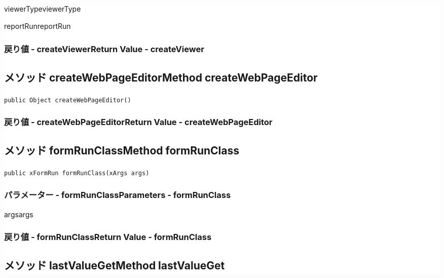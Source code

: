 

<span data-ttu-id="07111-153">viewerType</span><span class="sxs-lookup"><span data-stu-id="07111-153">viewerType</span></span>  



<span data-ttu-id="07111-154">reportRun</span><span class="sxs-lookup"><span data-stu-id="07111-154">reportRun</span></span>  

### <a name="return-value---createviewer"></a><span data-ttu-id="07111-155">戻り値 - createViewer</span><span class="sxs-lookup"><span data-stu-id="07111-155">Return Value - createViewer</span></span>

## <a name="method-createwebpageeditor"></a><span data-ttu-id="07111-156">メソッド createWebPageEditor</span><span class="sxs-lookup"><span data-stu-id="07111-156">Method createWebPageEditor</span></span>

```xpp
public Object createWebPageEditor()
```

### <a name="return-value---createwebpageeditor"></a><span data-ttu-id="07111-157">戻り値 - createWebPageEditor</span><span class="sxs-lookup"><span data-stu-id="07111-157">Return Value - createWebPageEditor</span></span>

## <a name="method-formrunclass"></a><span data-ttu-id="07111-158">メソッド formRunClass</span><span class="sxs-lookup"><span data-stu-id="07111-158">Method formRunClass</span></span>

```xpp
public xFormRun formRunClass(xArgs args)
```

### <a name="parameters---formrunclass"></a><span data-ttu-id="07111-159">パラメーター - formRunClass</span><span class="sxs-lookup"><span data-stu-id="07111-159">Parameters - formRunClass</span></span>

<span data-ttu-id="07111-160">args</span><span class="sxs-lookup"><span data-stu-id="07111-160">args</span></span>  

### <a name="return-value---formrunclass"></a><span data-ttu-id="07111-161">戻り値 - formRunClass</span><span class="sxs-lookup"><span data-stu-id="07111-161">Return Value - formRunClass</span></span>

## <a name="method-lastvalueget"></a><span data-ttu-id="07111-162">メソッド lastValueGet</span><span class="sxs-lookup"><span data-stu-id="07111-162">Method lastValueGet</span></span>
